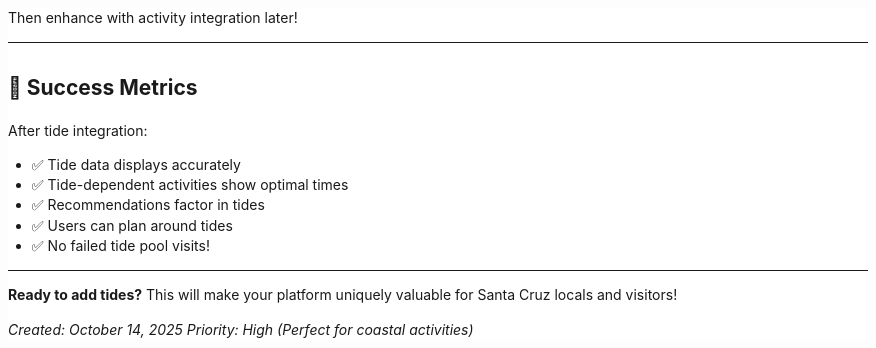 Then enhance with activity integration later!

---

## 🎯 Success Metrics

After tide integration:
- ✅ Tide data displays accurately
- ✅ Tide-dependent activities show optimal times
- ✅ Recommendations factor in tides
- ✅ Users can plan around tides
- ✅ No failed tide pool visits!

---

**Ready to add tides?** This will make your platform uniquely valuable for Santa Cruz locals and visitors!

*Created: October 14, 2025*
*Priority: High (Perfect for coastal activities)*

